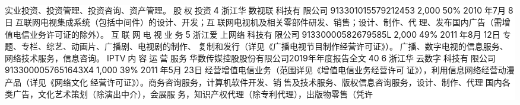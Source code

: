 实业投资、投资管理、投资咨询、资产管理。
股
权
投资
4
浙江华
数视联
科技有
限公司
913301015579212453
2,000
50%
2010
年7月
8日
互联网电视集成系统（包括中间件）的设计、开发；互
联网电视机及相关零部件研发、销售；设计、制作、代
理、发布国内广告（需增值电信业务许可证的除外）。
互
联
网
电
视
业
务
5
浙江爱
上网络
科技有
限公司
91330000582679585L
2,000
49%
2011
年8月
12日
专题、专栏、综艺、动画片、广播剧、电视剧的制作、
复制和发行（详见《广播电视节目制作经营许可证》）。
广播、数字电视的信息服务、网络技术服务，信息咨询。
IPTV
内
容
运
营
服务
华数传媒控股股份有限公司2019年年度报告全文
40
6
浙江华
云数字
科技有
限公司
9133000057651643X4
1,000
39%
2011
年5月
23日
经营增值电信业务（范围详见《增值电信业务经营许可
证》），利用信息网络经营动漫产品（详见《网络文化
经营许可证》）。商务咨询服务，计算机软件开发、销
售及技术服务、版权信息咨询服务，设计、制作、代理
国内各类广告，文化艺术策划（除演出中介），会展服
务，知识产权代理（除专利代理），出版物零售（凭许